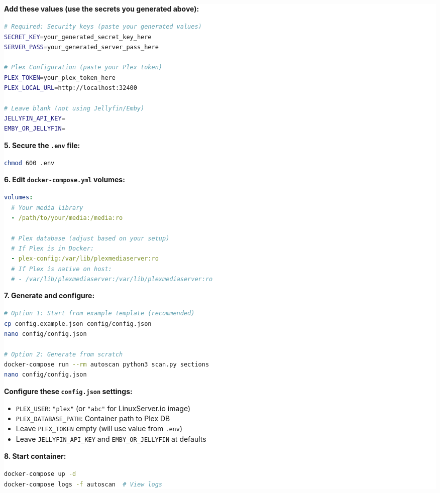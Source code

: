 **Add these values (use the secrets you generated above):**
```bash
# Required: Security keys (paste your generated values)
SECRET_KEY=your_generated_secret_key_here
SERVER_PASS=your_generated_server_pass_here

# Plex Configuration (paste your Plex token)
PLEX_TOKEN=your_plex_token_here
PLEX_LOCAL_URL=http://localhost:32400

# Leave blank (not using Jellyfin/Emby)
JELLYFIN_API_KEY=
EMBY_OR_JELLYFIN=
```

**5. Secure the `.env` file:**
```bash
chmod 600 .env
```

**6. Edit `docker-compose.yml` volumes:**
```yaml
volumes:
  # Your media library
  - /path/to/your/media:/media:ro

  # Plex database (adjust based on your setup)
  # If Plex is in Docker:
  - plex-config:/var/lib/plexmediaserver:ro
  # If Plex is native on host:
  # - /var/lib/plexmediaserver:/var/lib/plexmediaserver:ro
```

**7. Generate and configure:**
```bash
# Option 1: Start from example template (recommended)
cp config.example.json config/config.json
nano config/config.json

# Option 2: Generate from scratch
docker-compose run --rm autoscan python3 scan.py sections
nano config/config.json
```

**Configure these `config.json` settings:**
- `PLEX_USER`: `"plex"` (or `"abc"` for LinuxServer.io image)
- `PLEX_DATABASE_PATH`: Container path to Plex DB
- Leave `PLEX_TOKEN` empty (will use value from `.env`)
- Leave `JELLYFIN_API_KEY` and `EMBY_OR_JELLYFIN` at defaults

**8. Start container:**
```bash
docker-compose up -d
docker-compose logs -f autoscan  # View logs
```

